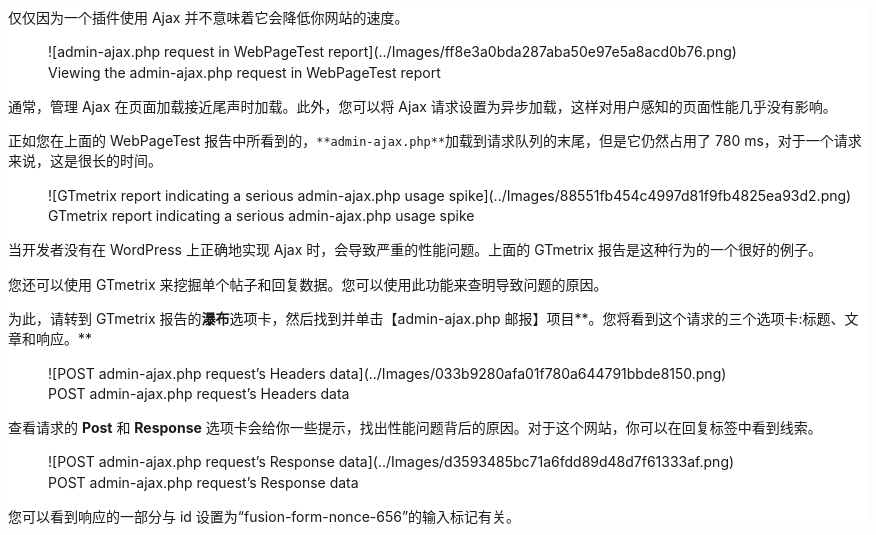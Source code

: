 仅仅因为一个插件使用 Ajax 并不意味着它会降低你网站的速度。

<figure id="attachment_82340" aria-describedby="caption-attachment-82340" style="width: 1100px" class="wp-caption aligncenter">![admin-ajax.php request in WebPageTest report](../Images/ff8e3a0bda287aba50e97e5a8acd0b76.png)

<figcaption id="caption-attachment-82340" class="wp-caption-text">Viewing the admin-ajax.php request in WebPageTest report</figcaption>

</figure>

通常，管理 Ajax 在页面加载接近尾声时加载。此外，您可以将 Ajax 请求设置为异步加载，这样对用户感知的页面性能几乎没有影响。

正如您在上面的 WebPageTest 报告中所看到的，`**admin-ajax.php**`加载到请求队列的末尾，但是它仍然占用了 780 ms，对于一个请求来说，这是很长的时间。

<figure id="attachment_82347" aria-describedby="caption-attachment-82347" style="width: 1100px" class="wp-caption aligncenter">![GTmetrix report indicating a serious admin-ajax.php usage spike](../Images/88551fb454c4997d81f9fb4825ea93d2.png)

<figcaption id="caption-attachment-82347" class="wp-caption-text">GTmetrix report indicating a serious admin-ajax.php usage spike</figcaption>

</figure>

当开发者没有在 WordPress 上正确地实现 Ajax 时，会导致严重的性能问题。上面的 GTmetrix 报告是这种行为的一个很好的例子。

您还可以使用 GTmetrix 来挖掘单个帖子和回复数据。您可以使用此功能来查明导致问题的原因。

为此，请转到 GTmetrix 报告的**瀑布**选项卡，然后找到并单击【admin-ajax.php 邮报】项目**。您将看到这个请求的三个选项卡:标题、文章和响应。**

<figure id="attachment_82336" aria-describedby="caption-attachment-82336" style="width: 1100px" class="wp-caption aligncenter">![POST admin-ajax.php request’s Headers data](../Images/033b9280afa01f780a644791bbde8150.png)

<figcaption id="caption-attachment-82336" class="wp-caption-text">POST admin-ajax.php request’s Headers data</figcaption>

</figure>

查看请求的 **Post** 和 **Response** 选项卡会给你一些提示，找出性能问题背后的原因。对于这个网站，你可以在回复标签中看到线索。

<figure id="attachment_82337" aria-describedby="caption-attachment-82337" style="width: 1100px" class="wp-caption aligncenter">![POST admin-ajax.php request’s Response data](../Images/d3593485bc71a6fdd89d48d7f61333af.png)

<figcaption id="caption-attachment-82337" class="wp-caption-text">POST admin-ajax.php request’s Response data</figcaption>

</figure>

您可以看到响应的一部分与 id 设置为“fusion-form-nonce-656”的输入标记有关。

 <dialog id="newsletter" class="dialog dialog has-dark-blue-background-color email-modal" aria-hidden="true">## 注册订阅时事通讯

<kinsta-form show-name="false" show-phone="false" show-website="false" show-company="false" show-disk-space="false" show-monthly-visits="false" show-number-of-websites="false" show-message="false" submit-button-text="Sign Up Now" submit-button-text-sending="Signing Up..." success-title="Thanks for subscribing!" success-message="Keep an eye out for our next newsletter." terms-template="newsletter" hubspot-source="subscribe_to_newsletter" submit-button-text-loading="Signing Up"></kinsta-form></dialog>
